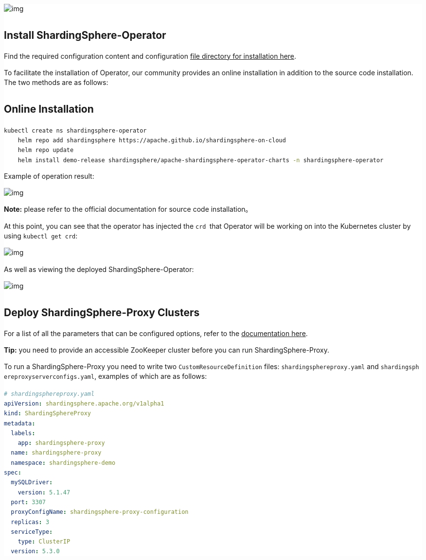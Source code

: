 ![img](https://shardingsphere.apache.org/blog/img/2023_03_14_ShardingSphere_Operator_Practical_Guide2.png)

## Install ShardingSphere-Operator

Find the required configuration content and configuration [file directory for installation here](https://github.com/apache/shardingsphere-on-cloud/tree/main/charts/apache-shardingsphere-operator-charts).

To facilitate the installation of Operator, our community provides an online installation in addition to the source code installation. The two methods are as follows:

## Online Installation

```bash
kubectl create ns shardingsphere-operator
	helm repo add shardingsphere https://apache.github.io/shardingsphere-on-cloud
	helm repo update
	helm install demo-release shardingsphere/apache-shardingsphere-operator-charts -n shardingsphere-operator
```

Example of operation result:

![img](https://shardingsphere.apache.org/blog/img/2023_03_14_ShardingSphere_Operator_Practical_Guide3.png)

**Note:** please refer to the official documentation for source code installation。

At this point, you can see that the operator has injected the `crd `that Operator will be working on into the Kubernetes cluster by using `kubectl get crd`:

![img](https://shardingsphere.apache.org/blog/img/2023_03_14_ShardingSphere_Operator_Practical_Guide4.png)

As well as viewing the deployed ShardingSphere-Operator:

![img](https://shardingsphere.apache.org/blog/img/2023_03_14_ShardingSphere_Operator_Practical_Guide5.png)

## Deploy ShardingSphere-Proxy Clusters

For a list of all the parameters that can be configured options, refer to the [documentation here](https://github.com/apache/shardingsphere-on-cloud/tree/main/charts/apache-shardingsphere-operator-charts#parameters).

**Tip:** you need to provide an accessible ZooKeeper cluster before you can run ShardingSphere-Proxy.

To run a ShardingSphere-Proxy you need to write two `CustomResourceDefinition` files: `shardingsphereproxy.yaml` and `shardingsphereproxyserverconfigs.yaml`, examples of which are as follows:

```yaml
# shardingsphereproxy.yaml
apiVersion: shardingsphere.apache.org/v1alpha1
kind: ShardingSphereProxy
metadata:
  labels:
    app: shardingsphere-proxy
  name: shardingsphere-proxy
  namespace: shardingsphere-demo
spec:
  mySQLDriver:
    version: 5.1.47
  port: 3307
  proxyConfigName: shardingsphere-proxy-configuration
  replicas: 3
  serviceType:
    type: ClusterIP
  version: 5.3.0
```